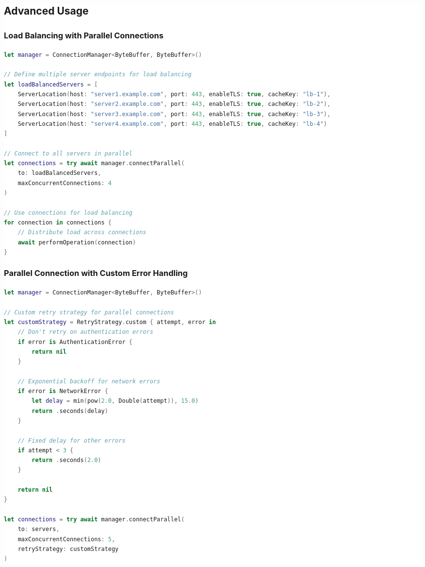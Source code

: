 ## Advanced Usage

### Load Balancing with Parallel Connections

```swift
let manager = ConnectionManager<ByteBuffer, ByteBuffer>()

// Define multiple server endpoints for load balancing
let loadBalancedServers = [
    ServerLocation(host: "server1.example.com", port: 443, enableTLS: true, cacheKey: "lb-1"),
    ServerLocation(host: "server2.example.com", port: 443, enableTLS: true, cacheKey: "lb-2"),
    ServerLocation(host: "server3.example.com", port: 443, enableTLS: true, cacheKey: "lb-3"),
    ServerLocation(host: "server4.example.com", port: 443, enableTLS: true, cacheKey: "lb-4")
]

// Connect to all servers in parallel
let connections = try await manager.connectParallel(
    to: loadBalancedServers,
    maxConcurrentConnections: 4
)

// Use connections for load balancing
for connection in connections {
    // Distribute load across connections
    await performOperation(connection)
}
```

### Parallel Connection with Custom Error Handling

```swift
let manager = ConnectionManager<ByteBuffer, ByteBuffer>()

// Custom retry strategy for parallel connections
let customStrategy = RetryStrategy.custom { attempt, error in
    // Don't retry on authentication errors
    if error is AuthenticationError {
        return nil
    }
    
    // Exponential backoff for network errors
    if error is NetworkError {
        let delay = min(pow(2.0, Double(attempt)), 15.0)
        return .seconds(delay)
    }
    
    // Fixed delay for other errors
    if attempt < 3 {
        return .seconds(2.0)
    }
    
    return nil
}

let connections = try await manager.connectParallel(
    to: servers,
    maxConcurrentConnections: 5,
    retryStrategy: customStrategy
)
```
